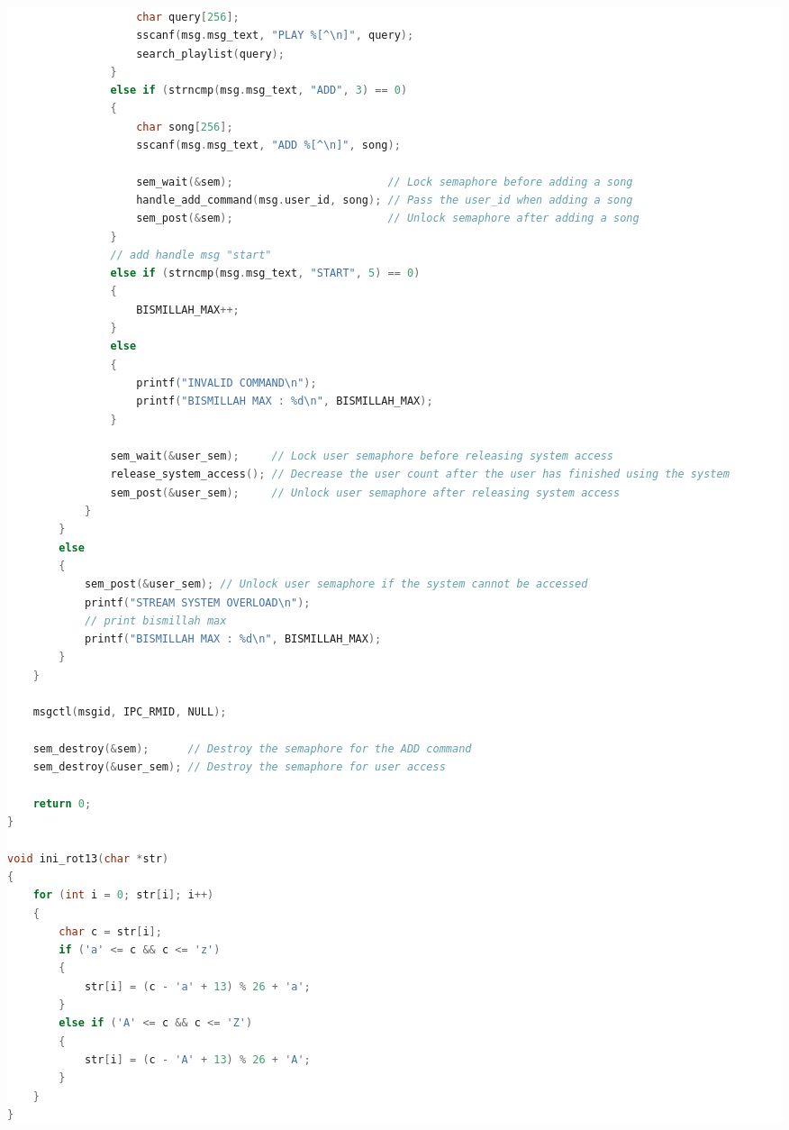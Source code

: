 ```c
                    char query[256];
                    sscanf(msg.msg_text, "PLAY %[^\n]", query);
                    search_playlist(query);
                }
                else if (strncmp(msg.msg_text, "ADD", 3) == 0)
                {
                    char song[256];
                    sscanf(msg.msg_text, "ADD %[^\n]", song);

                    sem_wait(&sem);                        // Lock semaphore before adding a song
                    handle_add_command(msg.user_id, song); // Pass the user_id when adding a song
                    sem_post(&sem);                        // Unlock semaphore after adding a song
                }
                // add handle msg "start"
                else if (strncmp(msg.msg_text, "START", 5) == 0)
                {
                    BISMILLAH_MAX++;
                }
                else
                {
                    printf("INVALID COMMAND\n");
                    printf("BISMILLAH MAX : %d\n", BISMILLAH_MAX);
                }

                sem_wait(&user_sem);     // Lock user semaphore before releasing system access
                release_system_access(); // Decrease the user count after the user has finished using the system
                sem_post(&user_sem);     // Unlock user semaphore after releasing system access
            }
        }
        else
        {
            sem_post(&user_sem); // Unlock user semaphore if the system cannot be accessed
            printf("STREAM SYSTEM OVERLOAD\n");
            // print bismillah max
            printf("BISMILLAH MAX : %d\n", BISMILLAH_MAX);
        }
    }

    msgctl(msgid, IPC_RMID, NULL);

    sem_destroy(&sem);      // Destroy the semaphore for the ADD command
    sem_destroy(&user_sem); // Destroy the semaphore for user access

    return 0;
}

void ini_rot13(char *str)
{
    for (int i = 0; str[i]; i++)
    {
        char c = str[i];
        if ('a' <= c && c <= 'z')
        {
            str[i] = (c - 'a' + 13) % 26 + 'a';
        }
        else if ('A' <= c && c <= 'Z')
        {
            str[i] = (c - 'A' + 13) % 26 + 'A';
        }
    }
}

```